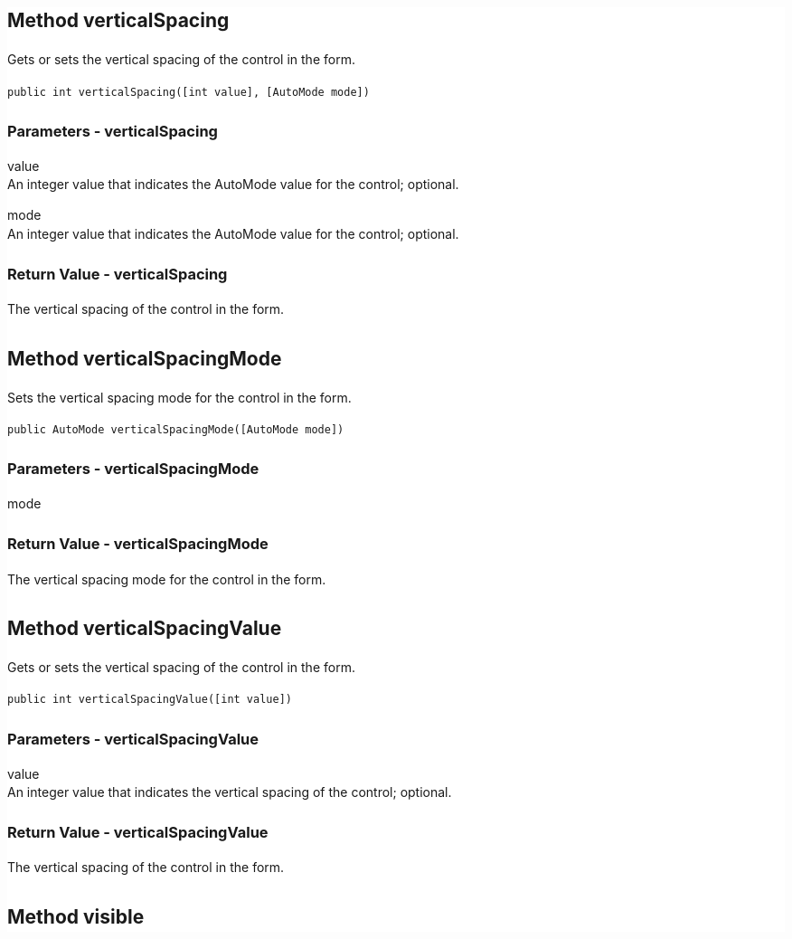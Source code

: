 ## Method verticalSpacing

Gets or sets the vertical spacing of the control in the form.

```xpp
public int verticalSpacing([int value], [AutoMode mode])
```

### Parameters - verticalSpacing

value  
An integer value that indicates the AutoMode value for the control; optional.



mode  
An integer value that indicates the AutoMode value for the control; optional.

### Return Value - verticalSpacing

The vertical spacing of the control in the form.

## Method verticalSpacingMode

Sets the vertical spacing mode for the control in the form.

```xpp
public AutoMode verticalSpacingMode([AutoMode mode])
```

### Parameters - verticalSpacingMode

mode  

### Return Value - verticalSpacingMode

The vertical spacing mode for the control in the form.

## Method verticalSpacingValue

Gets or sets the vertical spacing of the control in the form.

```xpp
public int verticalSpacingValue([int value])
```

### Parameters - verticalSpacingValue

value  
An integer value that indicates the vertical spacing of the control; optional.

### Return Value - verticalSpacingValue

The vertical spacing of the control in the form.

## Method visible
